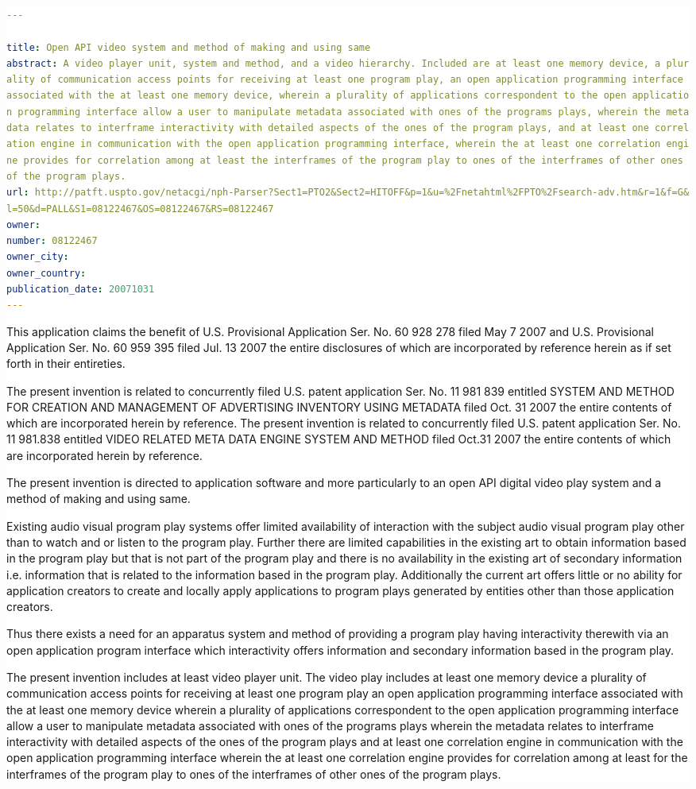 ```yaml
---

title: Open API video system and method of making and using same
abstract: A video player unit, system and method, and a video hierarchy. Included are at least one memory device, a plurality of communication access points for receiving at least one program play, an open application programming interface associated with the at least one memory device, wherein a plurality of applications correspondent to the open application programming interface allow a user to manipulate metadata associated with ones of the programs plays, wherein the metadata relates to interframe interactivity with detailed aspects of the ones of the program plays, and at least one correlation engine in communication with the open application programming interface, wherein the at least one correlation engine provides for correlation among at least the interframes of the program play to ones of the interframes of other ones of the program plays.
url: http://patft.uspto.gov/netacgi/nph-Parser?Sect1=PTO2&Sect2=HITOFF&p=1&u=%2Fnetahtml%2FPTO%2Fsearch-adv.htm&r=1&f=G&l=50&d=PALL&S1=08122467&OS=08122467&RS=08122467
owner: 
number: 08122467
owner_city: 
owner_country: 
publication_date: 20071031
---
```

This application claims the benefit of U.S. Provisional Application Ser. No. 60 928 278 filed May 7 2007 and U.S. Provisional Application Ser. No. 60 959 395 filed Jul. 13 2007 the entire disclosures of which are incorporated by reference herein as if set forth in their entireties.

The present invention is related to concurrently filed U.S. patent application Ser. No. 11 981 839 entitled SYSTEM AND METHOD FOR CREATION AND MANAGEMENT OF ADVERTISING INVENTORY USING METADATA filed Oct. 31 2007 the entire contents of which are incorporated herein by reference. The present invention is related to concurrently filed U.S. patent application Ser. No. 11 981.838 entitled VIDEO RELATED META DATA ENGINE SYSTEM AND METHOD filed Oct.31 2007 the entire contents of which are incorporated herein by reference.

The present invention is directed to application software and more particularly to an open API digital video play system and a method of making and using same.

Existing audio visual program play systems offer limited availability of interaction with the subject audio visual program play other than to watch and or listen to the program play. Further there are limited capabilities in the existing art to obtain information based in the program play but that is not part of the program play and there is no availability in the existing art of secondary information i.e. information that is related to the information based in the program play. Additionally the current art offers little or no ability for application creators to create and locally apply applications to program plays generated by entities other than those application creators.

Thus there exists a need for an apparatus system and method of providing a program play having interactivity therewith via an open application program interface which interactivity offers information and secondary information based in the program play.

The present invention includes at least video player unit. The video play includes at least one memory device a plurality of communication access points for receiving at least one program play an open application programming interface associated with the at least one memory device wherein a plurality of applications correspondent to the open application programming interface allow a user to manipulate metadata associated with ones of the programs plays wherein the metadata relates to interframe interactivity with detailed aspects of the ones of the program plays and at least one correlation engine in communication with the open application programming interface wherein the at least one correlation engine provides for correlation among at least for the interframes of the program play to ones of the interframes of other ones of the program plays.
